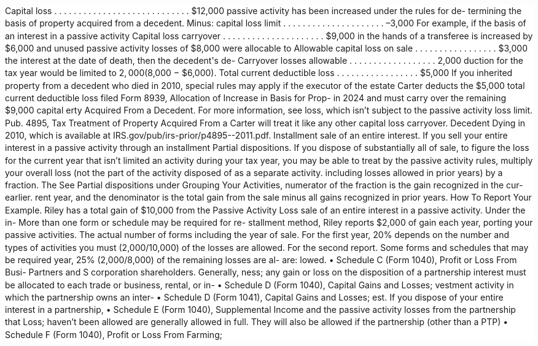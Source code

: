  Capital loss . . . . . . . . . . . . . . . . . . . . . . . . . . . .   $12,000   passive activity has been increased under the rules for de-
                                                                                  termining the basis of property acquired from a decedent.
 Minus: capital loss limit . . . . . . . . . . . . . . . . . . . . .     –3,000
                                                                                  For example, if the basis of an interest in a passive activity
 Capital loss carryover . . . . . . . . . . . . . . . . . . . . .        $9,000   in the hands of a transferee is increased by $6,000 and
                                                                                  unused passive activity losses of $8,000 were allocable to
 Allowable capital loss on sale . . . . . . . . . . . . . . . . .        $3,000
                                                                                  the interest at the date of death, then the decedent's de-
 Carryover losses allowable . . . . . . . . . . . . . . . . . .           2,000   duction for the tax year would be limited to $2,000 ($8,000
                                                                                  − $6,000).
 Total current deductible loss . . . . . . . . . . . . . . . . .         $5,000
                                                                                      If you inherited property from a decedent who died in
                                                                                  2010, special rules may apply if the executor of the estate
   Carter deducts the $5,000 total current deductible loss                        filed Form 8939, Allocation of Increase in Basis for Prop-
in 2024 and must carry over the remaining $9,000 capital                          erty Acquired From a Decedent. For more information, see
loss, which isn’t subject to the passive activity loss limit.                     Pub. 4895, Tax Treatment of Property Acquired From a
Carter will treat it like any other capital loss carryover.                       Decedent Dying in 2010, which is available at
                                                                                  IRS.gov/pub/irs-prior/p4895--2011.pdf.
Installment sale of an entire interest. If you sell your
entire interest in a passive activity through an installment                      Partial dispositions. If you dispose of substantially all of
sale, to figure the loss for the current year that isn’t limited                  an activity during your tax year, you may be able to treat
by the passive activity rules, multiply your overall loss (not                    the part of the activity disposed of as a separate activity.
including losses allowed in prior years) by a fraction. The                       See Partial dispositions under Grouping Your Activities,
numerator of the fraction is the gain recognized in the cur-                      earlier.
rent year, and the denominator is the total gain from the
sale minus all gains recognized in prior years.                                   How To Report Your
   Example. Riley has a total gain of $10,000 from the
                                                                                  Passive Activity Loss
sale of an entire interest in a passive activity. Under the in-                   More than one form or schedule may be required for re-
stallment method, Riley reports $2,000 of gain each year,                         porting your passive activities. The actual number of forms
including the year of sale. For the first year, 20%                               depends on the number and types of activities you must
(2,000/10,000) of the losses are allowed. For the second                          report. Some forms and schedules that may be required
year, 25% (2,000/8,000) of the remaining losses are al-                           are:
lowed.
                                                                                   • Schedule C (Form 1040), Profit or Loss From Busi-
Partners and S corporation shareholders. Generally,                                   ness;
any gain or loss on the disposition of a partnership interest
must be allocated to each trade or business, rental, or in-
                                                                                   • Schedule D (Form 1040), Capital Gains and Losses;
vestment activity in which the partnership owns an inter-                          • Schedule D (Form 1041), Capital Gains and Losses;
est. If you dispose of your entire interest in a partnership,                      • Schedule E (Form 1040), Supplemental Income and
the passive activity losses from the partnership that                                 Loss;
haven’t been allowed are generally allowed in full. They
will also be allowed if the partnership (other than a PTP)                         • Schedule F (Form 1040), Profit or Loss From Farming;
